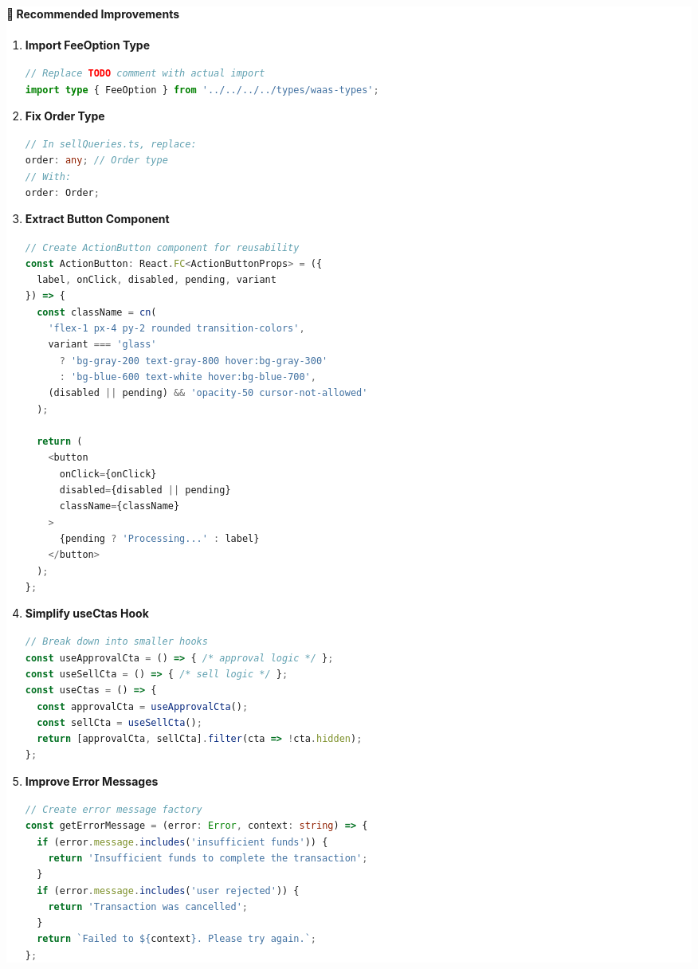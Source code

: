 #### 🚀 Recommended Improvements

1. **Import FeeOption Type**
   ```typescript
   // Replace TODO comment with actual import
   import type { FeeOption } from '../../../../types/waas-types';
   ```

2. **Fix Order Type**
   ```typescript
   // In sellQueries.ts, replace:
   order: any; // Order type
   // With:
   order: Order;
   ```

3. **Extract Button Component**
   ```typescript
   // Create ActionButton component for reusability
   const ActionButton: React.FC<ActionButtonProps> = ({ 
     label, onClick, disabled, pending, variant 
   }) => {
     const className = cn(
       'flex-1 px-4 py-2 rounded transition-colors',
       variant === 'glass' 
         ? 'bg-gray-200 text-gray-800 hover:bg-gray-300' 
         : 'bg-blue-600 text-white hover:bg-blue-700',
       (disabled || pending) && 'opacity-50 cursor-not-allowed'
     );
     
     return (
       <button
         onClick={onClick}
         disabled={disabled || pending}
         className={className}
       >
         {pending ? 'Processing...' : label}
       </button>
     );
   };
   ```

4. **Simplify useCtas Hook**
   ```typescript
   // Break down into smaller hooks
   const useApprovalCta = () => { /* approval logic */ };
   const useSellCta = () => { /* sell logic */ };
   const useCtas = () => {
     const approvalCta = useApprovalCta();
     const sellCta = useSellCta();
     return [approvalCta, sellCta].filter(cta => !cta.hidden);
   };
   ```

5. **Improve Error Messages**
   ```typescript
   // Create error message factory
   const getErrorMessage = (error: Error, context: string) => {
     if (error.message.includes('insufficient funds')) {
       return 'Insufficient funds to complete the transaction';
     }
     if (error.message.includes('user rejected')) {
       return 'Transaction was cancelled';
     }
     return `Failed to ${context}. Please try again.`;
   };
   ```
